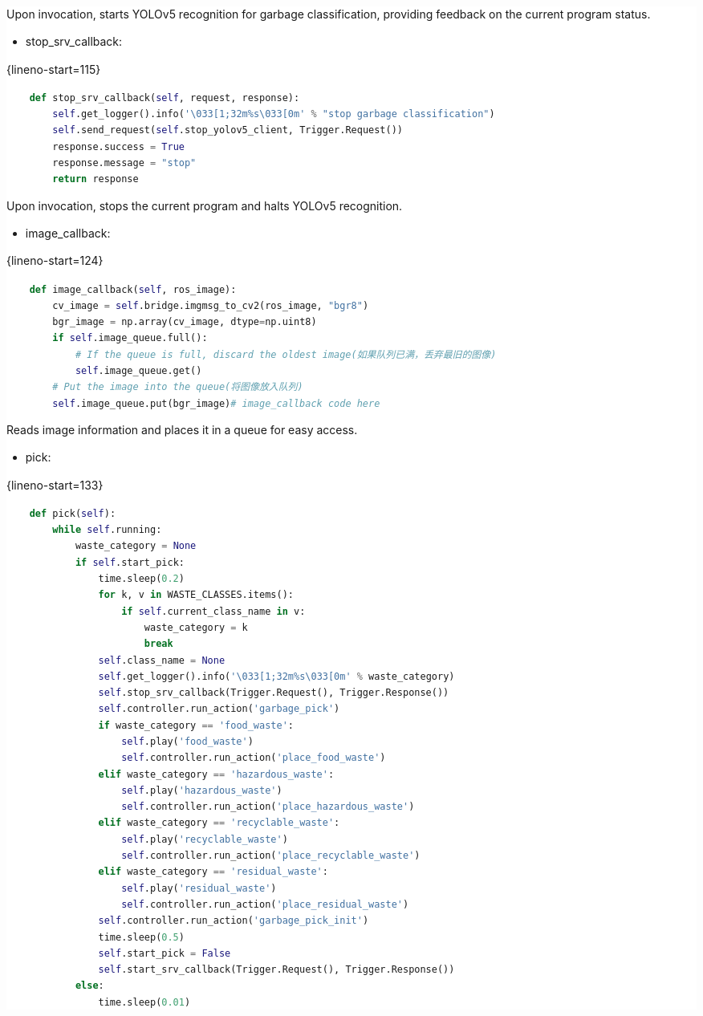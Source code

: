 Upon invocation, starts YOLOv5 recognition for garbage classification, providing feedback on the current program status.

* stop_srv_callback:

{lineno-start=115}
```python
    def stop_srv_callback(self, request, response):
        self.get_logger().info('\033[1;32m%s\033[0m' % "stop garbage classification")
        self.send_request(self.stop_yolov5_client, Trigger.Request())
        response.success = True
        response.message = "stop"
        return response
```

Upon invocation, stops the current program and halts YOLOv5 recognition.

* image_callback:

{lineno-start=124}
```python
    def image_callback(self, ros_image):
        cv_image = self.bridge.imgmsg_to_cv2(ros_image, "bgr8")
        bgr_image = np.array(cv_image, dtype=np.uint8)
        if self.image_queue.full():
            # If the queue is full, discard the oldest image(如果队列已满，丢弃最旧的图像)
            self.image_queue.get()
        # Put the image into the queue(将图像放入队列)
        self.image_queue.put(bgr_image)# image_callback code here
```

Reads image information and places it in a queue for easy access.

* pick:

{lineno-start=133}
```python
    def pick(self):
        while self.running:
            waste_category = None
            if self.start_pick:
                time.sleep(0.2)
                for k, v in WASTE_CLASSES.items():
                    if self.current_class_name in v:
                        waste_category = k
                        break
                self.class_name = None
                self.get_logger().info('\033[1;32m%s\033[0m' % waste_category)
                self.stop_srv_callback(Trigger.Request(), Trigger.Response())
                self.controller.run_action('garbage_pick')
                if waste_category == 'food_waste':
                    self.play('food_waste')
                    self.controller.run_action('place_food_waste')
                elif waste_category == 'hazardous_waste':
                    self.play('hazardous_waste')
                    self.controller.run_action('place_hazardous_waste')
                elif waste_category == 'recyclable_waste':
                    self.play('recyclable_waste')
                    self.controller.run_action('place_recyclable_waste')
                elif waste_category == 'residual_waste':
                    self.play('residual_waste')
                    self.controller.run_action('place_residual_waste')
                self.controller.run_action('garbage_pick_init')
                time.sleep(0.5)
                self.start_pick = False
                self.start_srv_callback(Trigger.Request(), Trigger.Response())
            else:
                time.sleep(0.01)
```